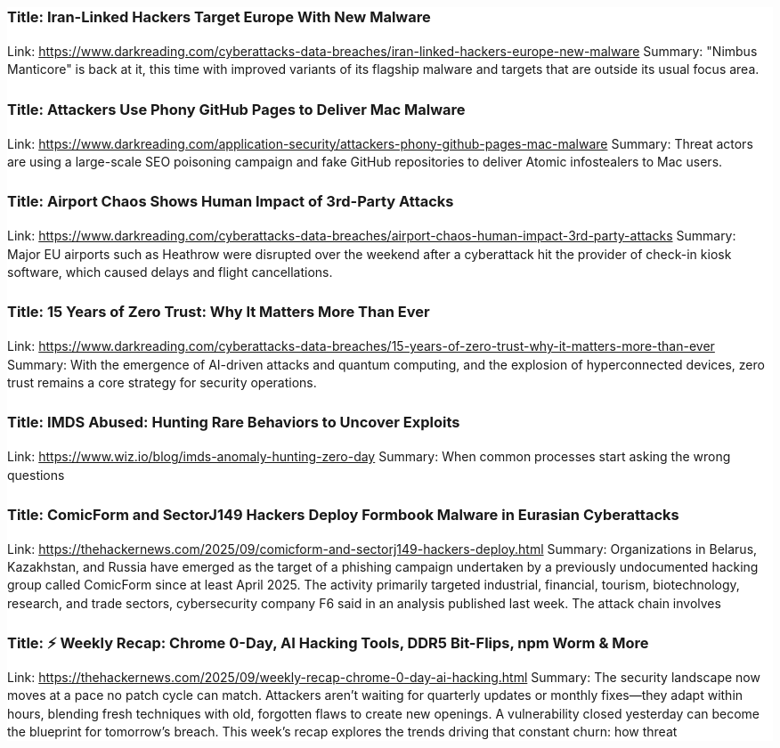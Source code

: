### Title: Iran-Linked Hackers Target Europe With New Malware
Link: https://www.darkreading.com/cyberattacks-data-breaches/iran-linked-hackers-europe-new-malware
Summary: &quot;Nimbus Manticore&quot; is back at it, this time with improved variants of its flagship malware and targets that are outside its usual focus area.

### Title: Attackers Use Phony GitHub Pages to Deliver Mac Malware
Link: https://www.darkreading.com/application-security/attackers-phony-github-pages-mac-malware
Summary: Threat actors are using a large-scale SEO poisoning campaign and fake GitHub repositories to deliver Atomic infostealers to Mac users.

### Title: Airport Chaos Shows Human Impact of 3rd-Party Attacks
Link: https://www.darkreading.com/cyberattacks-data-breaches/airport-chaos-human-impact-3rd-party-attacks
Summary: Major EU airports such as Heathrow were disrupted over the weekend after a cyberattack hit the provider of check-in kiosk software, which caused delays and flight cancellations.

### Title: 15 Years of Zero Trust: Why It Matters More Than Ever
Link: https://www.darkreading.com/cyberattacks-data-breaches/15-years-of-zero-trust-why-it-matters-more-than-ever
Summary: With the emergence of AI-driven attacks and quantum computing, and the explosion of hyperconnected devices, zero trust remains a core strategy for security operations.

### Title: IMDS Abused: Hunting Rare Behaviors to Uncover Exploits
Link: https://www.wiz.io/blog/imds-anomaly-hunting-zero-day
Summary: When common processes start asking the wrong questions

### Title: ComicForm and SectorJ149 Hackers Deploy Formbook Malware in Eurasian Cyberattacks
Link: https://thehackernews.com/2025/09/comicform-and-sectorj149-hackers-deploy.html
Summary: Organizations in Belarus, Kazakhstan, and Russia have emerged as the target of a phishing campaign undertaken by a previously undocumented hacking group called ComicForm since at least April 2025.
The activity primarily targeted industrial, financial, tourism, biotechnology, research, and trade sectors, cybersecurity company F6 said in an analysis published last week.
The attack chain involves

### Title: ⚡ Weekly Recap: Chrome 0-Day, AI Hacking Tools, DDR5 Bit-Flips, npm Worm & More
Link: https://thehackernews.com/2025/09/weekly-recap-chrome-0-day-ai-hacking.html
Summary: The security landscape now moves at a pace no patch cycle can match. Attackers aren’t waiting for quarterly updates or monthly fixes—they adapt within hours, blending fresh techniques with old, forgotten flaws to create new openings. A vulnerability closed yesterday can become the blueprint for tomorrow’s breach.
This week’s recap explores the trends driving that constant churn: how threat
